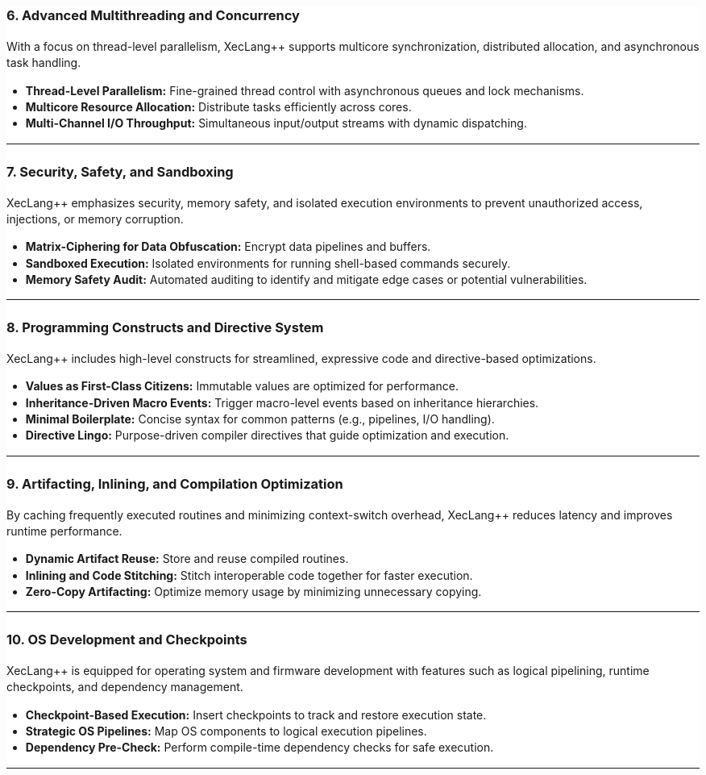 ### **6. Advanced Multithreading and Concurrency**  
With a focus on thread-level parallelism, XecLang++ supports multicore synchronization, distributed allocation, and asynchronous task handling.  

- **Thread-Level Parallelism:** Fine-grained thread control with asynchronous queues and lock mechanisms.  
- **Multicore Resource Allocation:** Distribute tasks efficiently across cores.  
- **Multi-Channel I/O Throughput:** Simultaneous input/output streams with dynamic dispatching.

---

### **7. Security, Safety, and Sandboxing**  
XecLang++ emphasizes security, memory safety, and isolated execution environments to prevent unauthorized access, injections, or memory corruption.  

- **Matrix-Ciphering for Data Obfuscation:** Encrypt data pipelines and buffers.  
- **Sandboxed Execution:** Isolated environments for running shell-based commands securely.  
- **Memory Safety Audit:** Automated auditing to identify and mitigate edge cases or potential vulnerabilities.

---

### **8. Programming Constructs and Directive System**  
XecLang++ includes high-level constructs for streamlined, expressive code and directive-based optimizations.  

- **Values as First-Class Citizens:** Immutable values are optimized for performance.  
- **Inheritance-Driven Macro Events:** Trigger macro-level events based on inheritance hierarchies.  
- **Minimal Boilerplate:** Concise syntax for common patterns (e.g., pipelines, I/O handling).  
- **Directive Lingo:** Purpose-driven compiler directives that guide optimization and execution.

---

### **9. Artifacting, Inlining, and Compilation Optimization**  
By caching frequently executed routines and minimizing context-switch overhead, XecLang++ reduces latency and improves runtime performance.  

- **Dynamic Artifact Reuse:** Store and reuse compiled routines.  
- **Inlining and Code Stitching:** Stitch interoperable code together for faster execution.  
- **Zero-Copy Artifacting:** Optimize memory usage by minimizing unnecessary copying.

---

### **10. OS Development and Checkpoints**  
XecLang++ is equipped for operating system and firmware development with features such as logical pipelining, runtime checkpoints, and dependency management.  

- **Checkpoint-Based Execution:** Insert checkpoints to track and restore execution state.  
- **Strategic OS Pipelines:** Map OS components to logical execution pipelines.  
- **Dependency Pre-Check:** Perform compile-time dependency checks for safe execution.

---

